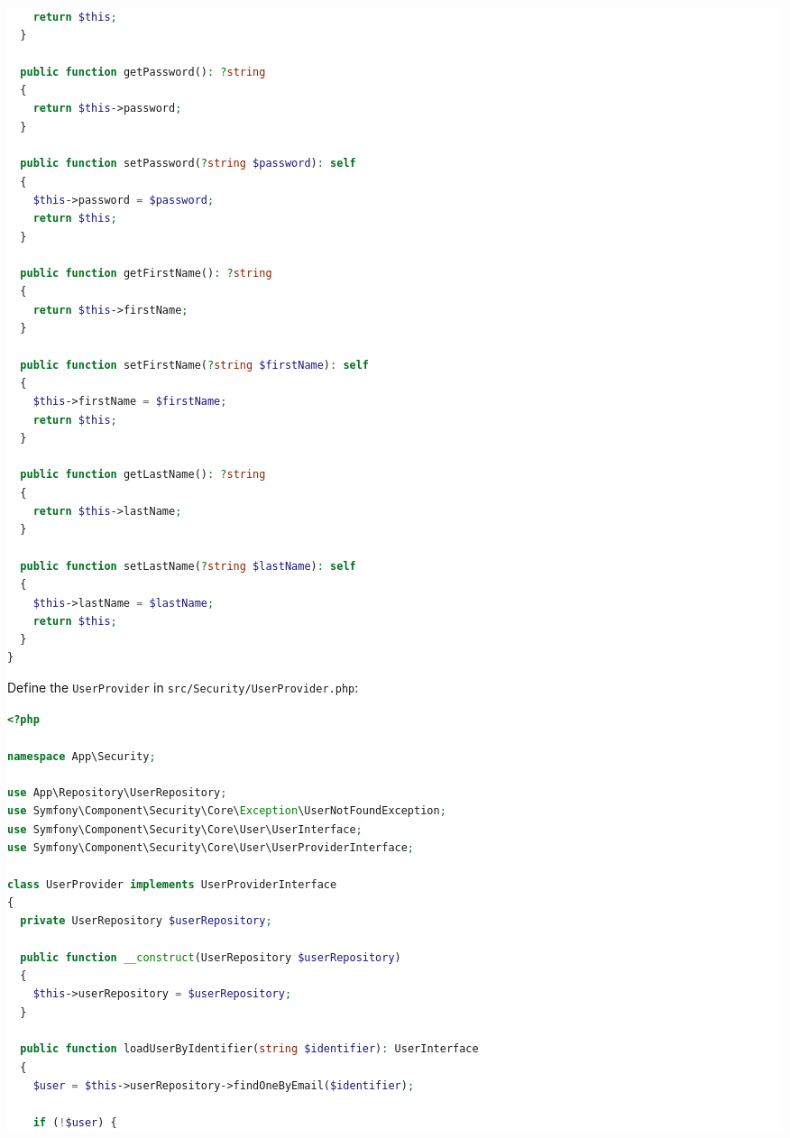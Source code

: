 ```php
    return $this;
  }

  public function getPassword(): ?string
  {
    return $this->password;
  }

  public function setPassword(?string $password): self
  {
    $this->password = $password;
    return $this;
  }

  public function getFirstName(): ?string
  {
    return $this->firstName;
  }

  public function setFirstName(?string $firstName): self
  {
    $this->firstName = $firstName;
    return $this;
  }

  public function getLastName(): ?string
  {
    return $this->lastName;
  }

  public function setLastName(?string $lastName): self
  {
    $this->lastName = $lastName;
    return $this;
  }
}
```

Define the `UserProvider` in `src/Security/UserProvider.php`:

```php
<?php

namespace App\Security;

use App\Repository\UserRepository;
use Symfony\Component\Security\Core\Exception\UserNotFoundException;
use Symfony\Component\Security\Core\User\UserInterface;
use Symfony\Component\Security\Core\User\UserProviderInterface;

class UserProvider implements UserProviderInterface
{
  private UserRepository $userRepository;

  public function __construct(UserRepository $userRepository)
  {
    $this->userRepository = $userRepository;
  }

  public function loadUserByIdentifier(string $identifier): UserInterface
  {
    $user = $this->userRepository->findOneByEmail($identifier);

    if (!$user) {
```
